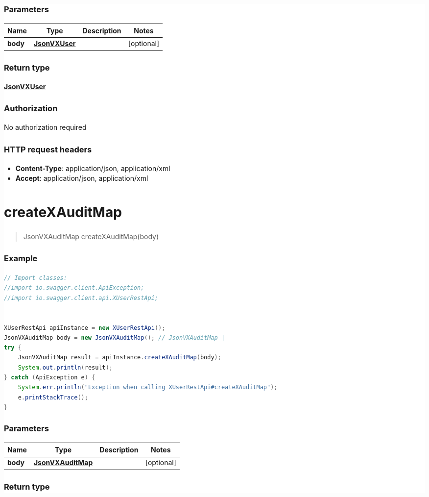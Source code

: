 ### Parameters

Name | Type | Description  | Notes
------------- | ------------- | ------------- | -------------
 **body** | [**JsonVXUser**](JsonVXUser.md)|  | [optional]

### Return type

[**JsonVXUser**](JsonVXUser.md)

### Authorization

No authorization required

### HTTP request headers

 - **Content-Type**: application/json, application/xml
 - **Accept**: application/json, application/xml

<a name="createXAuditMap"></a>
# **createXAuditMap**
> JsonVXAuditMap createXAuditMap(body)





### Example
```java
// Import classes:
//import io.swagger.client.ApiException;
//import io.swagger.client.api.XUserRestApi;


XUserRestApi apiInstance = new XUserRestApi();
JsonVXAuditMap body = new JsonVXAuditMap(); // JsonVXAuditMap | 
try {
    JsonVXAuditMap result = apiInstance.createXAuditMap(body);
    System.out.println(result);
} catch (ApiException e) {
    System.err.println("Exception when calling XUserRestApi#createXAuditMap");
    e.printStackTrace();
}
```

### Parameters

Name | Type | Description  | Notes
------------- | ------------- | ------------- | -------------
 **body** | [**JsonVXAuditMap**](JsonVXAuditMap.md)|  | [optional]

### Return type
